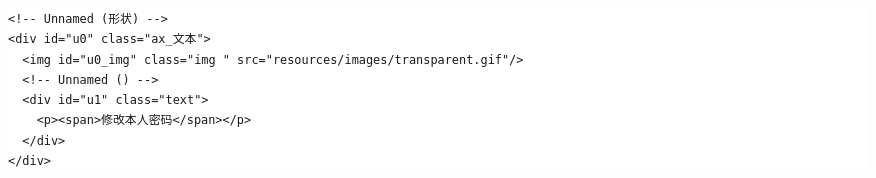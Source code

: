 <!DOCTYPE html>
<html>
  <head>
    <title>修改本人密码</title>
    <meta http-equiv="content-type" content="text/html; charset=utf-8"/>
    <meta name="apple-mobile-web-app-capable" content="yes"/>
    <link href="resources/css/jquery-ui-themes.css" type="text/css" rel="stylesheet"/>
    <link href="resources/css/axure_rp_page.css" type="text/css" rel="stylesheet"/>
    <link href="data/styles.css" type="text/css" rel="stylesheet"/>
    <link href="files/修改本人密码/styles.css" type="text/css" rel="stylesheet"/>
    <script src="resources/scripts/jquery-1.7.1.min.js"></script>
    <script src="resources/scripts/jquery-ui-1.8.10.custom.min.js"></script>
    <script src="resources/scripts/prototype/axQuery.js"></script>
    <script src="resources/scripts/prototype/globals.js"></script>
    <script src="resources/scripts/axutils.js"></script>
    <script src="resources/scripts/prototype/annotation.js"></script>
    <script src="resources/scripts/prototype/axQuery.std.js"></script>
    <script src="resources/scripts/prototype/doc.js"></script>
    <script src="data/document.js"></script>
    <script src="resources/scripts/messagecenter.js"></script>
    <script src="resources/scripts/prototype/events.js"></script>
    <script src="resources/scripts/prototype/action.js"></script>
    <script src="resources/scripts/prototype/expr.js"></script>
    <script src="resources/scripts/prototype/geometry.js"></script>
    <script src="resources/scripts/prototype/flyout.js"></script>
    <script src="resources/scripts/prototype/ie.js"></script>
    <script src="resources/scripts/prototype/model.js"></script>
    <script src="resources/scripts/prototype/repeater.js"></script>
    <script src="resources/scripts/prototype/sto.js"></script>
    <script src="resources/scripts/prototype/utils.temp.js"></script>
    <script src="resources/scripts/prototype/variables.js"></script>
    <script src="resources/scripts/prototype/drag.js"></script>
    <script src="resources/scripts/prototype/move.js"></script>
    <script src="resources/scripts/prototype/visibility.js"></script>
    <script src="resources/scripts/prototype/style.js"></script>
    <script src="resources/scripts/prototype/adaptive.js"></script>
    <script src="resources/scripts/prototype/tree.js"></script>
    <script src="resources/scripts/prototype/init.temp.js"></script>
    <script src="files/修改本人密码/data.js"></script>
    <script src="resources/scripts/prototype/legacy.js"></script>
    <script src="resources/scripts/prototype/viewer.js"></script>
  </head>
  <body>

    <!-- Unnamed (形状) -->
    <div id="u0" class="ax_文本">
      <img id="u0_img" class="img " src="resources/images/transparent.gif"/>
      <!-- Unnamed () -->
      <div id="u1" class="text">
        <p><span>修改本人密码</span></p>
      </div>
    </div>
